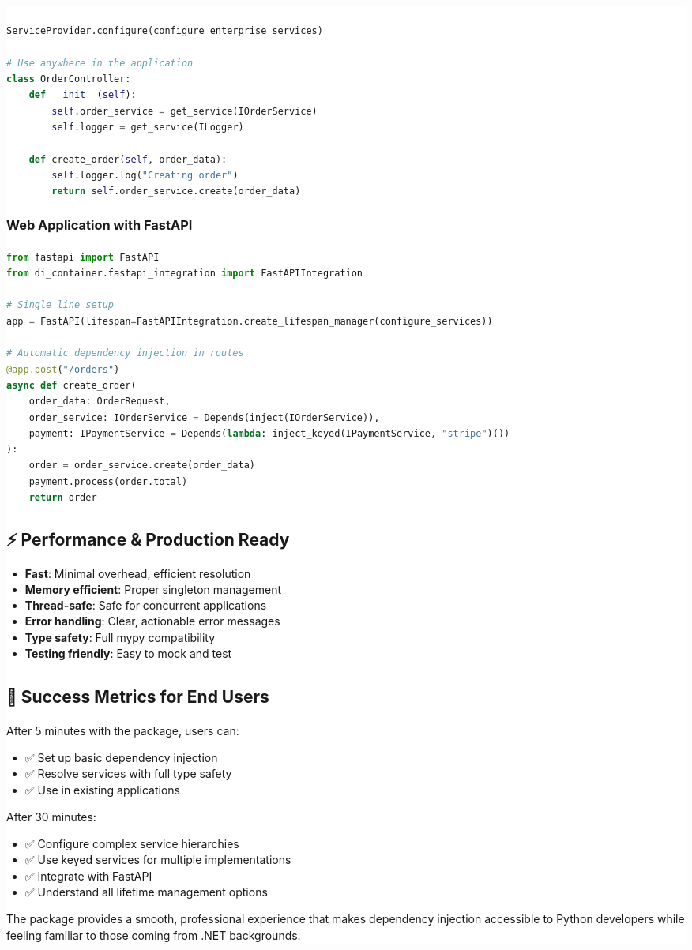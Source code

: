 ```python

ServiceProvider.configure(configure_enterprise_services)

# Use anywhere in the application
class OrderController:
    def __init__(self):
        self.order_service = get_service(IOrderService)
        self.logger = get_service(ILogger)
    
    def create_order(self, order_data):
        self.logger.log("Creating order")
        return self.order_service.create(order_data)
```

### Web Application with FastAPI
```python
from fastapi import FastAPI
from di_container.fastapi_integration import FastAPIIntegration

# Single line setup
app = FastAPI(lifespan=FastAPIIntegration.create_lifespan_manager(configure_services))

# Automatic dependency injection in routes
@app.post("/orders")
async def create_order(
    order_data: OrderRequest,
    order_service: IOrderService = Depends(inject(IOrderService)),
    payment: IPaymentService = Depends(lambda: inject_keyed(IPaymentService, "stripe")())
):
    order = order_service.create(order_data)
    payment.process(order.total)
    return order
```

## ⚡ Performance & Production Ready

- **Fast**: Minimal overhead, efficient resolution
- **Memory efficient**: Proper singleton management
- **Thread-safe**: Safe for concurrent applications
- **Error handling**: Clear, actionable error messages
- **Type safety**: Full mypy compatibility
- **Testing friendly**: Easy to mock and test

## 🎉 Success Metrics for End Users

After 5 minutes with the package, users can:
- ✅ Set up basic dependency injection
- ✅ Resolve services with full type safety
- ✅ Use in existing applications

After 30 minutes:
- ✅ Configure complex service hierarchies
- ✅ Use keyed services for multiple implementations
- ✅ Integrate with FastAPI
- ✅ Understand all lifetime management options

The package provides a smooth, professional experience that makes dependency injection accessible to Python developers while feeling familiar to those coming from .NET backgrounds.
